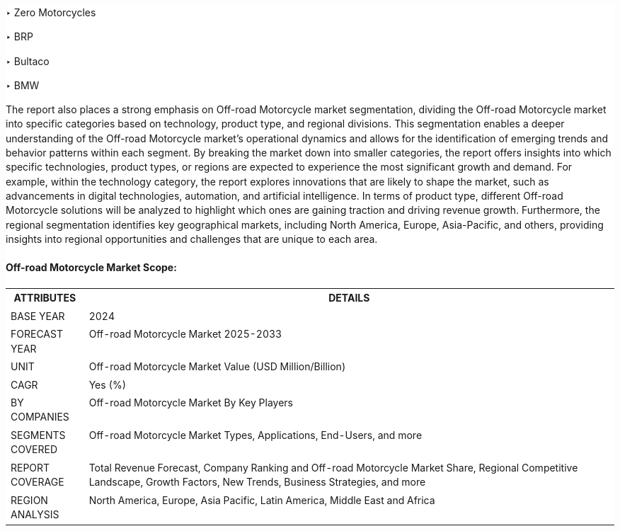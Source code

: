 ‣ Zero Motorcycles

‣ BRP

‣ Bultaco

‣ BMW

The report also places a strong emphasis on Off-road Motorcycle market segmentation, dividing the Off-road Motorcycle market into specific categories based on technology, product type, and regional divisions. This segmentation enables a deeper understanding of the Off-road Motorcycle market’s operational dynamics and allows for the identification of emerging trends and behavior patterns within each segment. By breaking the market down into smaller categories, the report offers insights into which specific technologies, product types, or regions are expected to experience the most significant growth and demand. For example, within the technology category, the report explores innovations that are likely to shape the market, such as advancements in digital technologies, automation, and artificial intelligence. In terms of product type, different Off-road Motorcycle solutions will be analyzed to highlight which ones are gaining traction and driving revenue growth. Furthermore, the regional segmentation identifies key geographical markets, including North America, Europe, Asia-Pacific, and others, providing insights into regional opportunities and challenges that are unique to each area.

<h4>Off-road Motorcycle Market Scope:</h4>
<table>
<tr>
<th>ATTRIBUTES</th>
<th>DETAILS</th>
</tr>
<tr>
<td>BASE YEAR</td>
<td>2024</td>
</tr>
<tr>
<td>FORECAST YEAR</td>
<td>Off-road Motorcycle Market 2025-2033</td>
</tr>
<tr>
<td>UNIT</td>
<td>Off-road Motorcycle Market Value (USD Million/Billion)</td>
<tr>
<td>CAGR</td>
<td>Yes (%)</td>
</tr>
</tr>
<tr>
<td>BY COMPANIES</td>
<td>Off-road Motorcycle Market By Key Players</td>
</tr>
<tr>
<td>SEGMENTS COVERED</td>
<td>Off-road Motorcycle Market Types, Applications, End-Users, and more</td>
</tr>
<tr>
<td>REPORT COVERAGE</td>
<td>Total Revenue Forecast, Company Ranking and Off-road Motorcycle Market Share, Regional Competitive Landscape, Growth Factors, New Trends, Business Strategies, and more</td>
</tr>
<tr>
<td>REGION ANALYSIS</td>
<td>North America, Europe, Asia Pacific, Latin America, Middle East and Africa</td>
</tr>
</table>

